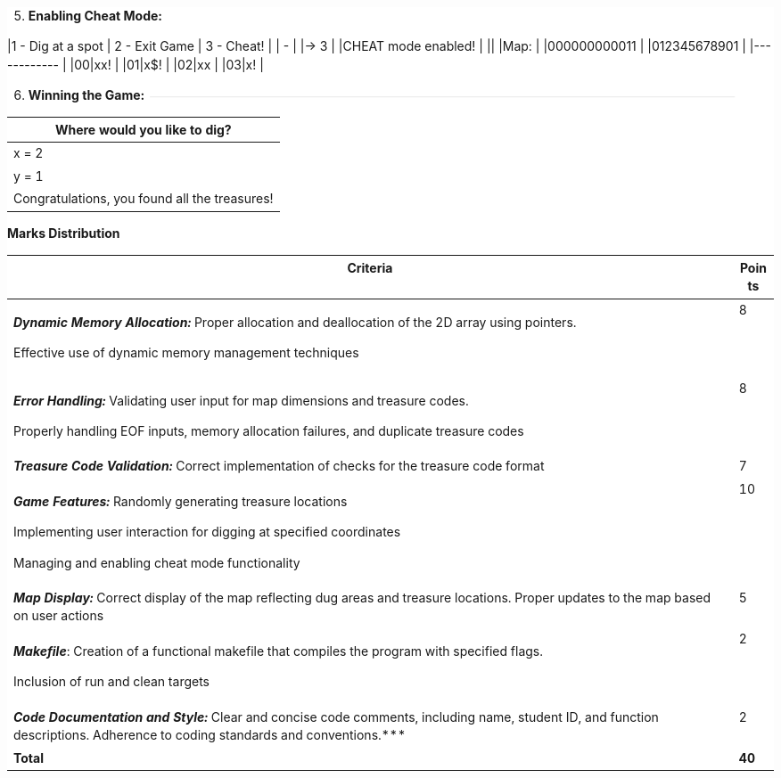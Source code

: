 5) **Enabling Cheat Mode:** 



|1 - Dig at a spot  | 2 - Exit Game      | 3 - Cheat! |
| - |
|-> 3 |
|CHEAT mode enabled! |
||
|Map: |
|000000000011 |
|012345678901 |
|------------ |
|00|xx!          |
|01|x$!         |
|02|xx           |
|03|x!           |

6) **Winning the Game: ![ref1]**



|Where would you like to dig? |
| - |
|x = 2 |
|y = 1 |
|Congratulations, you found all the treasures! |

**Marks Distribution** 



|**Criteria** |**Points** |
| - | - |
|<p>***Dynamic Memory Allocation:*** Proper allocation and deallocation of the 2D array using pointers. </p><p>Effective use of dynamic memory management techniques </p>|8 |
|<p>***Error Handling:*** Validating user input for map dimensions and treasure codes. </p><p>Properly handling EOF inputs, memory allocation failures, and duplicate treasure codes </p>|8 |
|***Treasure Code Validation:*** Correct implementation of checks for the treasure code format |7 |
|<p>***Game Features:*** Randomly generating treasure locations </p><p>Implementing user interaction for digging at specified coordinates </p><p>Managing and enabling cheat mode functionality </p>|10 |
|***Map Display:*** Correct display of the map reflecting dug areas and treasure locations. Proper updates to the map based on user actions |5 |
|<p>***Makefile***: Creation of a functional makefile that compiles the program with specified flags. </p><p>Inclusion of run and clean targets </p>|2 |
|***Code Documentation and Style:*** Clear and concise code comments, including name, student ID, and function descriptions. Adherence to coding standards and conventions.*** |2 |
|**Total** |**40** |


[ref1]: Aspose.Words.92eab717-300e-44b5-98d1-6abc4f9c7ef5.001.png